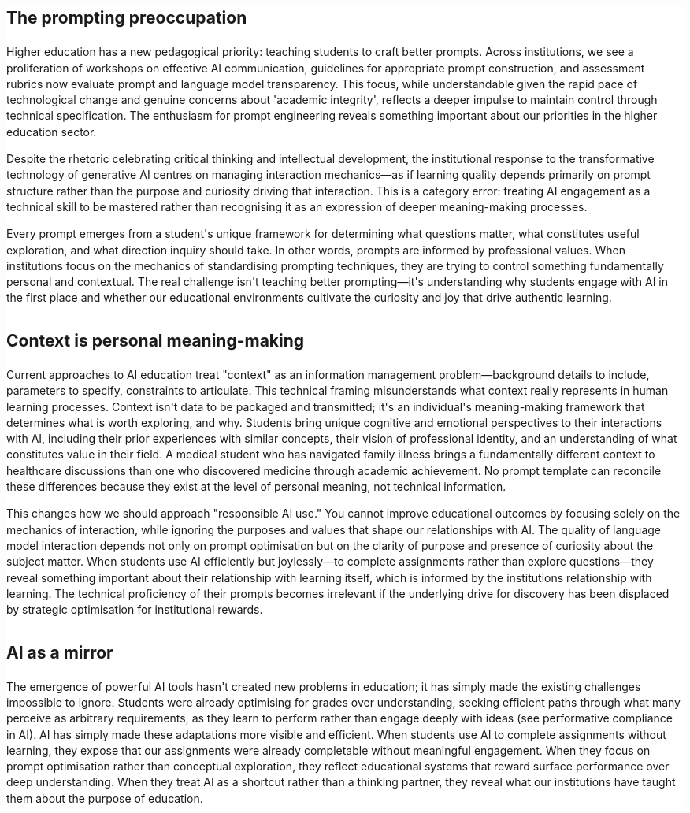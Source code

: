 ## The prompting preoccupation

Higher education has a new pedagogical priority: teaching students to craft better prompts. Across institutions, we see a proliferation of workshops on effective AI communication, guidelines for appropriate prompt construction, and assessment rubrics now evaluate prompt and language model transparency. This focus, while understandable given the rapid pace of technological change and genuine concerns about 'academic integrity', reflects a deeper impulse to maintain control through technical specification. The enthusiasm for prompt engineering reveals something important about our priorities in the higher education sector.

Despite the rhetoric celebrating critical thinking and intellectual development, the institutional response to the transformative technology of generative AI centres on managing interaction mechanics—as if learning quality depends primarily on prompt  structure rather than the purpose and curiosity driving that interaction. This is a category error: treating AI engagement as a technical skill to be mastered rather than recognising it as an expression of deeper meaning-making processes.

Every prompt emerges from a student's unique framework for determining what questions matter, what constitutes useful exploration, and what direction inquiry should take. In other words, prompts are informed by professional values. When institutions focus on the mechanics of standardising prompting techniques, they are trying to control something fundamentally personal and contextual. The real challenge isn't teaching better prompting—it's understanding why students engage with AI in the first place and whether our educational environments cultivate the curiosity and joy that drive authentic learning.

## Context is personal meaning-making

Current approaches to AI education treat "context" as an information management problem—background details to include, parameters to specify, constraints to articulate. This technical framing misunderstands what context really represents in human learning processes. Context isn't data to be packaged and transmitted; it's an individual's meaning-making framework that determines what is worth exploring, and why. Students bring unique cognitive and emotional perspectives to their interactions with AI, including their prior experiences with similar concepts, their vision of professional identity, and an understanding of what constitutes value in their field. A medical student who has navigated family illness brings a fundamentally different context to healthcare discussions than one who discovered medicine through academic achievement. No prompt template can reconcile these differences because they exist at the level of personal meaning, not technical information.

This changes how we should approach "responsible AI use." You cannot improve educational outcomes by focusing solely on the mechanics of interaction, while ignoring the purposes and values that shape our relationships with AI. The quality of language model interaction depends not only on prompt optimisation but on the clarity of purpose and presence of curiosity about the subject matter. When students use AI efficiently but joylessly—to complete assignments rather than explore questions—they reveal something important about their relationship with learning itself, which is informed by the institutions relationship with learning. The technical proficiency of their prompts becomes irrelevant if the underlying drive for discovery has been displaced by strategic optimisation for institutional rewards.

## AI as a mirror

The emergence of powerful AI tools hasn't created new problems in education; it has simply made the existing challenges impossible to ignore. Students were already optimising for grades over understanding, seeking efficient paths through what many perceive as arbitrary requirements, as they learn to perform rather than engage deeply with ideas (see performative compliance in AI). AI has simply made these adaptations more visible and efficient. When students use AI to complete assignments without learning, they expose that our assignments were already completable without meaningful engagement. When they focus on prompt optimisation rather than conceptual exploration, they reflect educational systems that reward surface performance over deep understanding. When they treat AI as a shortcut rather than a thinking partner, they reveal what our institutions have taught them about the purpose of education.
